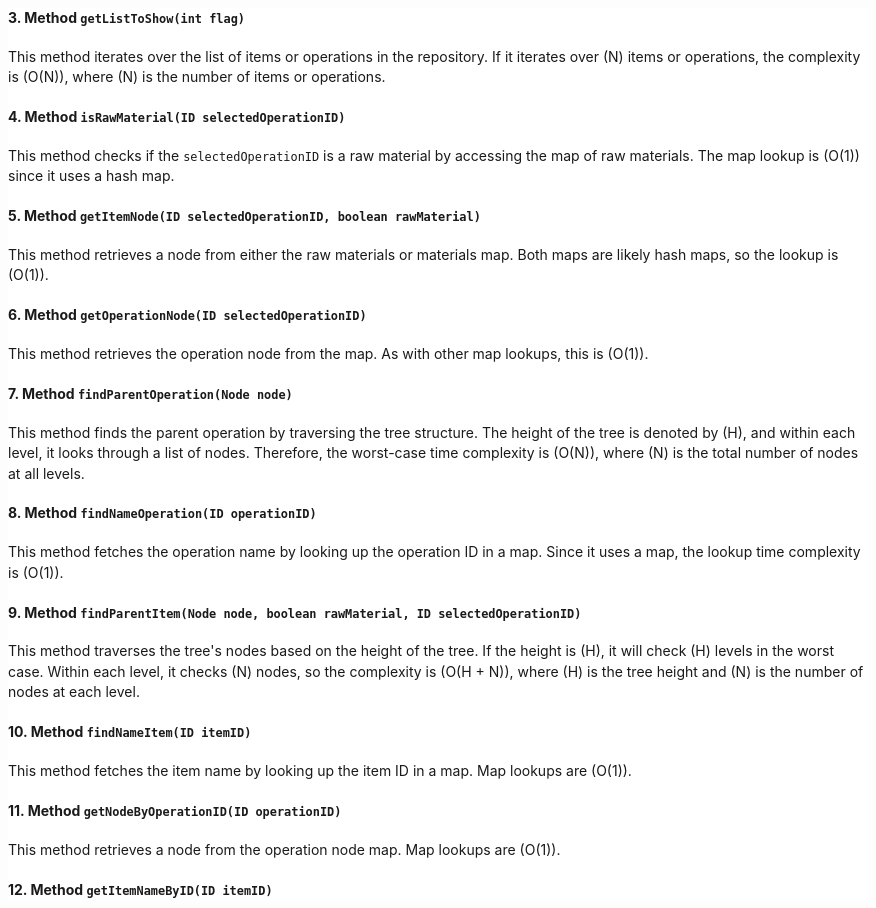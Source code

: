 #### 3. **Method `getListToShow(int flag)`**

This method iterates over the list of items or operations in the repository. If it iterates over \(N\) items or
operations, the complexity is \(O(N)\), where \(N\) is the number of items or operations.

#### 4. **Method `isRawMaterial(ID selectedOperationID)`**

This method checks if the `selectedOperationID` is a raw material by accessing the map of raw materials. The map lookup
is \(O(1)\) since it uses a hash map.

#### 5. **Method `getItemNode(ID selectedOperationID, boolean rawMaterial)`**

This method retrieves a node from either the raw materials or materials map. Both maps are likely hash maps, so the
lookup is \(O(1)\).

#### 6. **Method `getOperationNode(ID selectedOperationID)`**

This method retrieves the operation node from the map. As with other map lookups, this is \(O(1)\).

#### 7. **Method `findParentOperation(Node node)`**

This method finds the parent operation by traversing the tree structure. The height of the tree is denoted by \(H\), and
within each level, it looks through a list of nodes. Therefore, the worst-case time complexity is \(O(N)\), where \(N\)
is the total number of nodes at all levels.

#### 8. **Method `findNameOperation(ID operationID)`**

This method fetches the operation name by looking up the operation ID in a map. Since it uses a map, the lookup time
complexity is \(O(1)\).

#### 9. **Method `findParentItem(Node node, boolean rawMaterial, ID selectedOperationID)`**

This method traverses the tree's nodes based on the height of the tree. If the height is \(H\), it will check \(H\)
levels in the worst case. Within each level, it checks \(N\) nodes, so the complexity is \(O(H + N)\), where \(H\) is
the tree height and \(N\) is the number of nodes at each level.

#### 10. **Method `findNameItem(ID itemID)`**

This method fetches the item name by looking up the item ID in a map. Map lookups are \(O(1)\).

#### 11. **Method `getNodeByOperationID(ID operationID)`**

This method retrieves a node from the operation node map. Map lookups are \(O(1)\).

#### 12. **Method `getItemNameByID(ID itemID)`**
